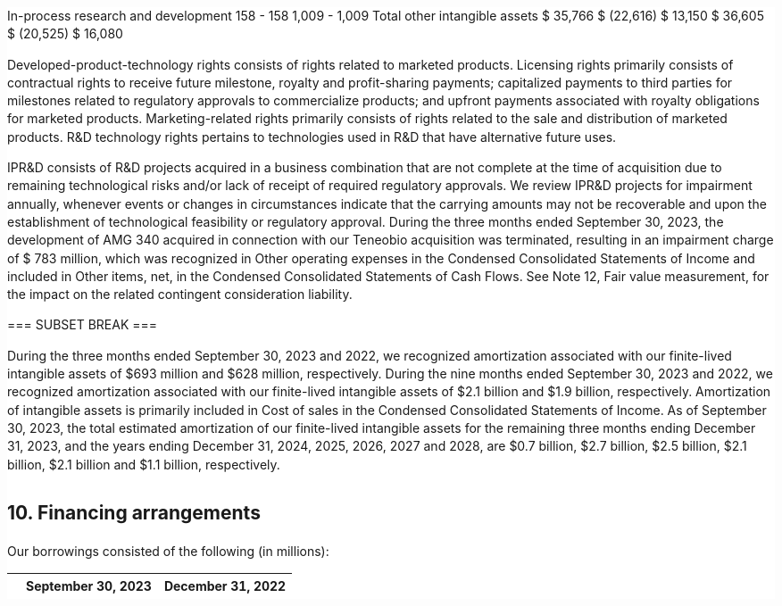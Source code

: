 <td></td>
<td></td>
<td></td>
<td></td>
<td></td>
<td></td>
</tr>
<tr>
<td>In-process research and development</td>
<td>158</td>
<td>-</td>
<td>158</td>
<td>1,009</td>
<td>-</td>
<td>1,009</td>
</tr>
<tr>
<td>Total other intangible assets</td>
<td>$ 35,766</td>
<td>$ (22,616)</td>
<td>$ 13,150</td>
<td>$ 36,605</td>
<td>$ (20,525)</td>
<td>$ 16,080</td>
</tr>
</tbody>
</table>
<p>Developed-product-technology rights consists of rights related to marketed products. Licensing rights primarily consists of contractual rights to receive future milestone, royalty and profit-sharing payments; capitalized payments to third parties for milestones related to regulatory approvals to commercialize products; and upfront payments associated with royalty obligations for marketed products. Marketing-related rights primarily consists of rights related to the sale and distribution of marketed products. R&amp;D technology rights pertains to technologies used in R&amp;D that have alternative future uses.</p>
<p>IPR&amp;D consists of R&amp;D projects acquired in a business combination that are not complete at the time of acquisition due to remaining technological risks and/or lack of receipt of required regulatory approvals. We review IPR&amp;D projects for impairment annually, whenever events or changes in circumstances indicate that the carrying amounts may not be recoverable and upon the establishment of technological feasibility or regulatory approval. During the three months ended September 30, 2023, the development of AMG 340 acquired in connection with our Teneobio acquisition was terminated, resulting in an impairment charge of $ 783 million, which was recognized in Other operating expenses in the Condensed Consolidated Statements of Income and included in Other items, net, in the Condensed Consolidated Statements of Cash Flows. See Note 12, Fair value measurement, for the impact on the related contingent consideration liability.</p>
<p>=== SUBSET BREAK ===</p>
<p>During the three months ended September 30, 2023 and 2022, we recognized amortization associated with our finite-lived intangible assets of $693 million and $628 million, respectively. During the nine months ended September 30, 2023 and 2022, we recognized amortization associated with our finite-lived intangible assets of $2.1 billion and $1.9 billion, respectively. Amortization of intangible assets is primarily included in Cost of sales in the Condensed Consolidated Statements of Income. As of September 30, 2023, the total estimated amortization of our finite-lived intangible assets for the remaining three months ending December 31, 2023, and the years ending December 31, 2024, 2025, 2026, 2027 and 2028, are $0.7 billion, $2.7 billion, $2.5 billion, $2.1 billion, $2.1 billion and $1.1 billion, respectively.</p>
<h2>10. Financing arrangements</h2>
<p>Our borrowings consisted of the following (in millions):</p>
<table>
<thead>
<tr>
<th></th>
<th>September 30, 2023</th>
<th>December 31, 2022</th>
</tr>
</thead>